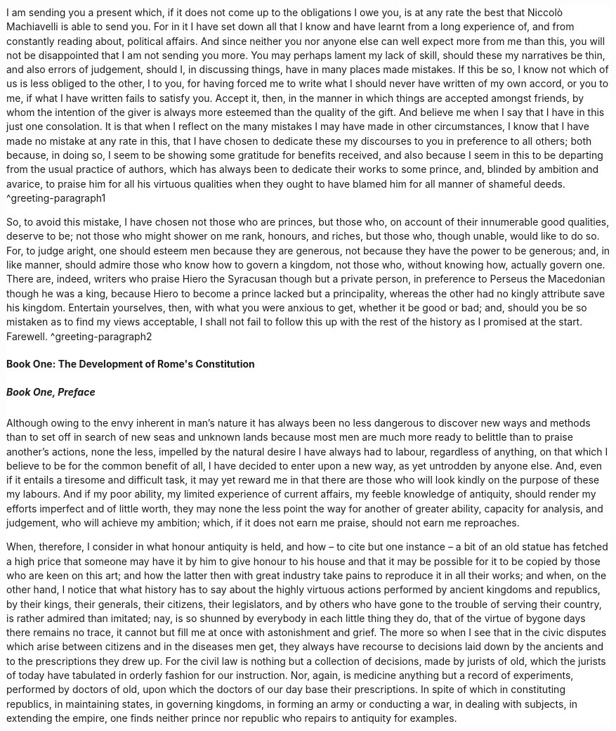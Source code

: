 I am sending you a present which, if it does not come up to the obligations I owe you, is at any rate the best that Niccolò Machiavelli is able to send you. For in it I have set down all that I know and have learnt from a long experience of, and from constantly reading about, political affairs. And since neither you nor anyone else can well expect more from me than this, you will not be disappointed that I am not sending you more. You may perhaps lament my lack of skill, should these my narratives be thin, and also errors of judgement, should I, in discussing things, have in many places made mistakes. If this be so, I know not which of us is less obliged to the other, I to you, for having forced me to write what I should never have written of my own accord, or you to me, if what I have written fails to satisfy you. Accept it, then, in the manner in which things are accepted amongst friends, by whom the intention of the giver is always more esteemed than the quality of the gift. And believe me when I say that I have in this just one consolation. It is that when I reflect on the many mistakes I may have made in other circumstances, I know that I have made no mistake at any rate in this, that I have chosen to dedicate these my discourses to you in preference to all others; both because, in doing so, I seem to be showing some gratitude for benefits received, and also because I seem in this to be departing from the usual practice of authors, which has always been to dedicate their works to some prince, and, blinded by ambition and avarice, to praise him for all his virtuous qualities when they ought to have blamed him for all manner of shameful deeds. ^greeting-paragraph1

So, to avoid this mistake, I have chosen not those who are princes, but those who, on account of their innumerable good qualities, deserve to be; not those who might shower on me rank, honours, and riches, but those who, though unable, would like to do so. For, to judge aright, one should esteem men because they are generous, not because they have the power to be generous; and, in like manner, should admire those who know how to govern a kingdom, not those who, without knowing how, actually govern one. There are, indeed, writers who praise Hiero the Syracusan though but a private person, in preference to Perseus the Macedonian though he was a king, because Hiero to become a prince lacked but a principality, whereas the other had no kingly attribute save his kingdom. Entertain yourselves, then, with what you were anxious to get, whether it be good or bad; and, should you be so mistaken as to find my views acceptable, I shall not fail to follow this up with the rest of the history as I promised at the start. Farewell. ^greeting-paragraph2
 

#### Book One: The Development of Rome's Constitution
##### Book One, Preface

Although owing to the envy inherent in man’s nature it has always been no less dangerous to discover new ways and methods than to set off in search of new seas and unknown lands because most men are much more ready to belittle than to praise another’s actions, none the less, impelled by the natural desire I have always had to labour, regardless of anything, on that which I believe to be for the common benefit of all, I have decided to enter upon a new way, as yet untrodden by anyone else. And, even if it entails a tiresome and difficult task, it may yet reward me in that there are those who will look kindly on the purpose of these my labours. And if my poor ability, my limited experience of current affairs, my feeble knowledge of antiquity, should render my efforts imperfect and of little worth, they may none the less point the way for another of greater ability, capacity for analysis, and judgement, who will achieve my ambition; which, if it does not earn me praise, should not earn me reproaches.

When, therefore, I consider in what honour antiquity is held, and how – to cite but one instance – a bit of an old statue has fetched a high price that someone may have it by him to give honour to his house and that it may be possible for it to be copied by those who are keen on this art; and how the latter then with great industry take pains to reproduce it in all their works; and when, on the other hand, I notice that what history has to say about the highly virtuous actions performed by ancient kingdoms and republics, by their kings, their generals, their citizens, their legislators, and by others who have gone to the trouble of serving their country, is rather admired than imitated; nay, is so shunned by everybody in each little thing they do, that of the virtue of bygone days there remains no trace, it cannot but fill me at once with astonishment and grief. The more so when I see that in the civic disputes which arise between citizens and in the diseases men get, they always have recourse to decisions laid down by the ancients and to the prescriptions they drew up. For the civil law is nothing but a collection of decisions, made by jurists of old, which the jurists of today have tabulated in orderly fashion for our instruction. Nor, again, is medicine anything but a record of experiments, performed by doctors of old, upon which the doctors of our day base their prescriptions. In spite of which in constituting republics, in maintaining states, in governing kingdoms, in forming an army or conducting a war, in dealing with subjects, in extending the empire, one finds neither prince nor republic who repairs to antiquity for examples.
